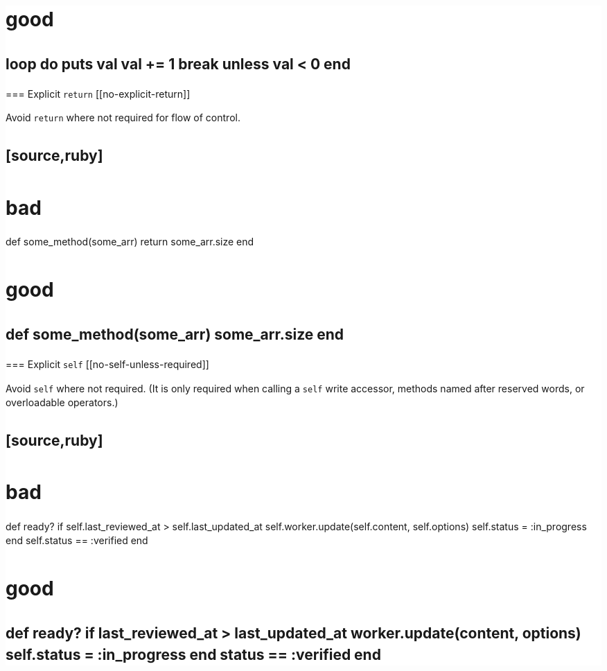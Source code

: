 # good
loop do
  puts val
  val += 1
  break unless val < 0
end
----

=== Explicit `return` [[no-explicit-return]]

Avoid `return` where not required for flow of control.

[source,ruby]
----
# bad
def some_method(some_arr)
  return some_arr.size
end

# good
def some_method(some_arr)
  some_arr.size
end
----

=== Explicit `self` [[no-self-unless-required]]

Avoid `self` where not required.
(It is only required when calling a `self` write accessor, methods named after reserved words, or overloadable operators.)

[source,ruby]
----
# bad
def ready?
  if self.last_reviewed_at > self.last_updated_at
    self.worker.update(self.content, self.options)
    self.status = :in_progress
  end
  self.status == :verified
end

# good
def ready?
  if last_reviewed_at > last_updated_at
    worker.update(content, options)
    self.status = :in_progress
  end
  status == :verified
end
----

